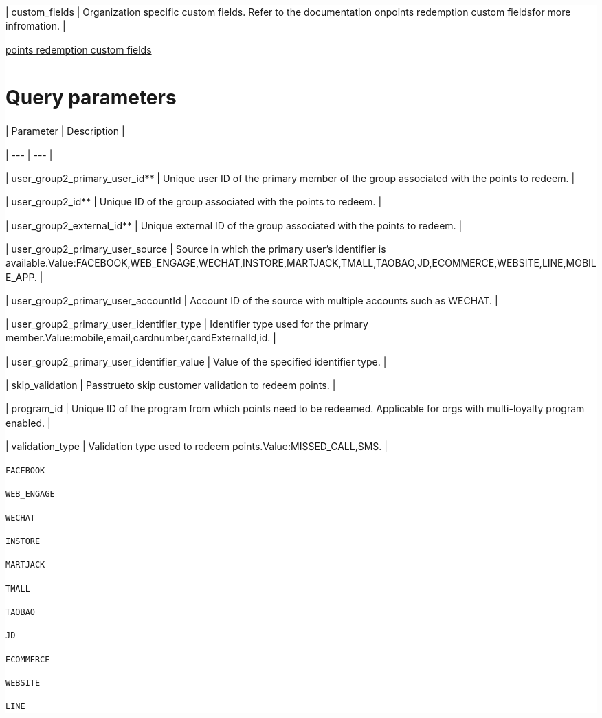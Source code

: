 | custom_fields | Organization specific custom fields. Refer to the documentation onpoints redemption custom fieldsfor more infromation. |



[points redemption custom fields](/docs/redemption-custom-field)

# Query parameters

| Parameter | Description |

| --- | --- |

| user_group2_primary_user_id** | Unique user ID of the primary member of the group associated with the points to redeem. |

| user_group2_id** | Unique ID of the group associated with the points to redeem. |

| user_group2_external_id** | Unique external ID of the group associated with the points to redeem. |

| user_group2_primary_user_source | Source in which the primary user’s identifier is available.Value:FACEBOOK,WEB_ENGAGE,WECHAT,INSTORE,MARTJACK,TMALL,TAOBAO,JD,ECOMMERCE,WEBSITE,LINE,MOBILE_APP. |

| user_group2_primary_user_accountId | Account ID of the source with multiple accounts such as WECHAT. |

| user_group2_primary_user_identifier_type | Identifier type used for the primary member.Value:mobile,email,cardnumber,cardExternalId,id. |

| user_group2_primary_user_identifier_value | Value of the specified identifier type. |

| skip_validation | Passtrueto skip customer validation to redeem points. |

| program_id | Unique ID of the program from which points need to be redeemed. Applicable for orgs with multi-loyalty program enabled. |

| validation_type | Validation type used to redeem points.Value:MISSED_CALL,SMS. |



`FACEBOOK`

`WEB_ENGAGE`

`WECHAT`

`INSTORE`

`MARTJACK`

`TMALL`

`TAOBAO`

`JD`

`ECOMMERCE`

`WEBSITE`

`LINE`
